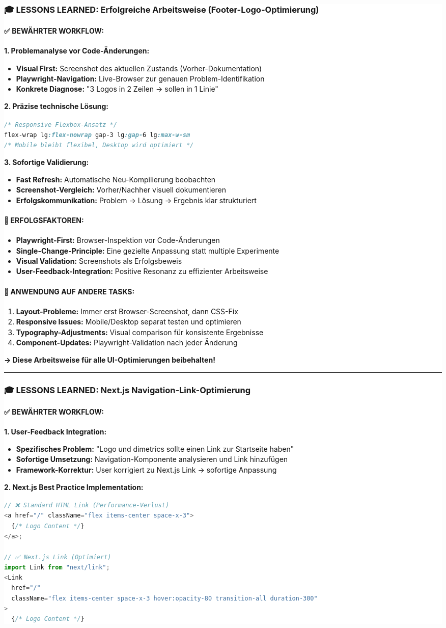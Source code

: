 ### 🎓 **LESSONS LEARNED: Erfolgreiche Arbeitsweise (Footer-Logo-Optimierung)**

#### **✅ BEWÄHRTER WORKFLOW:**

**1. Problemanalyse vor Code-Änderungen:**

- **Visual First:** Screenshot des aktuellen Zustands (Vorher-Dokumentation)
- **Playwright-Navigation:** Live-Browser zur genauen Problem-Identifikation
- **Konkrete Diagnose:** "3 Logos in 2 Zeilen → sollen in 1 Linie"

**2. Präzise technische Lösung:**

```css
/* Responsive Flexbox-Ansatz */
flex-wrap lg:flex-nowrap gap-3 lg:gap-6 lg:max-w-sm
/* Mobile bleibt flexibel, Desktop wird optimiert */
```

**3. Sofortige Validierung:**

- **Fast Refresh:** Automatische Neu-Kompilierung beobachten
- **Screenshot-Vergleich:** Vorher/Nachher visuell dokumentieren
- **Erfolgskommunikation:** Problem → Lösung → Ergebnis klar strukturiert

#### **🔑 ERFOLGSFAKTOREN:**

- **Playwright-First:** Browser-Inspektion vor Code-Änderungen
- **Single-Change-Principle:** Eine gezielte Anpassung statt multiple Experimente
- **Visual Validation:** Screenshots als Erfolgsbeweis
- **User-Feedback-Integration:** Positive Resonanz zu effizienter Arbeitsweise

#### **🚀 ANWENDUNG AUF ANDERE TASKS:**

1. **Layout-Probleme:** Immer erst Browser-Screenshot, dann CSS-Fix
2. **Responsive Issues:** Mobile/Desktop separat testen und optimieren
3. **Typography-Adjustments:** Visual comparison für konsistente Ergebnisse
4. **Component-Updates:** Playwright-Validation nach jeder Änderung

**→ Diese Arbeitsweise für alle UI-Optimierungen beibehalten!**

---

### 🎓 **LESSONS LEARNED: Next.js Navigation-Link-Optimierung**

#### **✅ BEWÄHRTER WORKFLOW:**

**1. User-Feedback Integration:**

- **Spezifisches Problem:** "Logo und dimetrics sollte einen Link zur Startseite haben"
- **Sofortige Umsetzung:** Navigation-Komponente analysieren und Link hinzufügen
- **Framework-Korrektur:** User korrigiert zu Next.js Link → sofortige Anpassung

**2. Next.js Best Practice Implementation:**

```typescript
// ❌ Standard HTML Link (Performance-Verlust)
<a href="/" className="flex items-center space-x-3">
  {/* Logo Content */}
</a>;

// ✅ Next.js Link (Optimiert)
import Link from "next/link";
<Link
  href="/"
  className="flex items-center space-x-3 hover:opacity-80 transition-all duration-300"
>
  {/* Logo Content */}
```